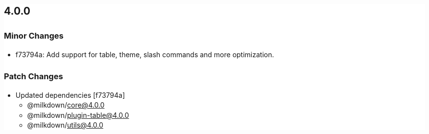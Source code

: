 ## 4.0.0

### Minor Changes

-   f73794a: Add support for table, theme, slash commands and more optimization.

### Patch Changes

-   Updated dependencies [f73794a]
    -   @milkdown/core@4.0.0
    -   @milkdown/plugin-table@4.0.0
    -   @milkdown/utils@4.0.0
